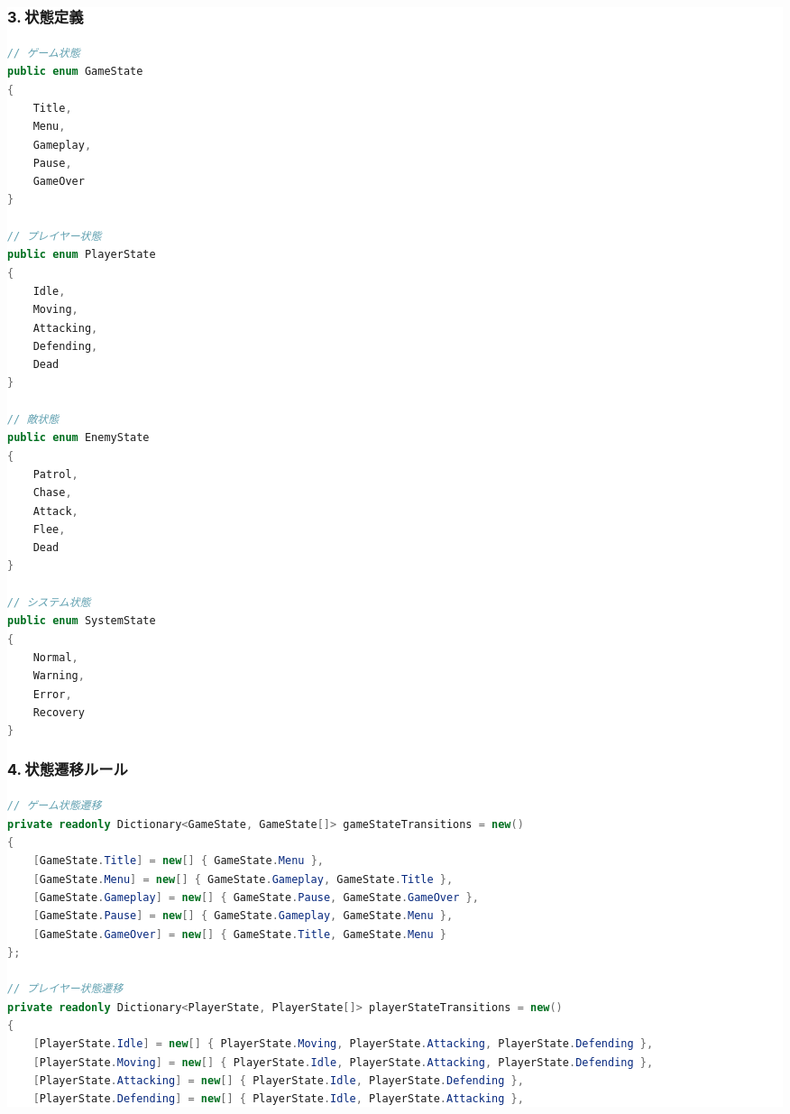 
### 3. 状態定義
```csharp
// ゲーム状態
public enum GameState
{
    Title,
    Menu,
    Gameplay,
    Pause,
    GameOver
}

// プレイヤー状態
public enum PlayerState
{
    Idle,
    Moving,
    Attacking,
    Defending,
    Dead
}

// 敵状態
public enum EnemyState
{
    Patrol,
    Chase,
    Attack,
    Flee,
    Dead
}

// システム状態
public enum SystemState
{
    Normal,
    Warning,
    Error,
    Recovery
}
```

### 4. 状態遷移ルール
```csharp
// ゲーム状態遷移
private readonly Dictionary<GameState, GameState[]> gameStateTransitions = new()
{
    [GameState.Title] = new[] { GameState.Menu },
    [GameState.Menu] = new[] { GameState.Gameplay, GameState.Title },
    [GameState.Gameplay] = new[] { GameState.Pause, GameState.GameOver },
    [GameState.Pause] = new[] { GameState.Gameplay, GameState.Menu },
    [GameState.GameOver] = new[] { GameState.Title, GameState.Menu }
};

// プレイヤー状態遷移
private readonly Dictionary<PlayerState, PlayerState[]> playerStateTransitions = new()
{
    [PlayerState.Idle] = new[] { PlayerState.Moving, PlayerState.Attacking, PlayerState.Defending },
    [PlayerState.Moving] = new[] { PlayerState.Idle, PlayerState.Attacking, PlayerState.Defending },
    [PlayerState.Attacking] = new[] { PlayerState.Idle, PlayerState.Defending },
    [PlayerState.Defending] = new[] { PlayerState.Idle, PlayerState.Attacking },
```
